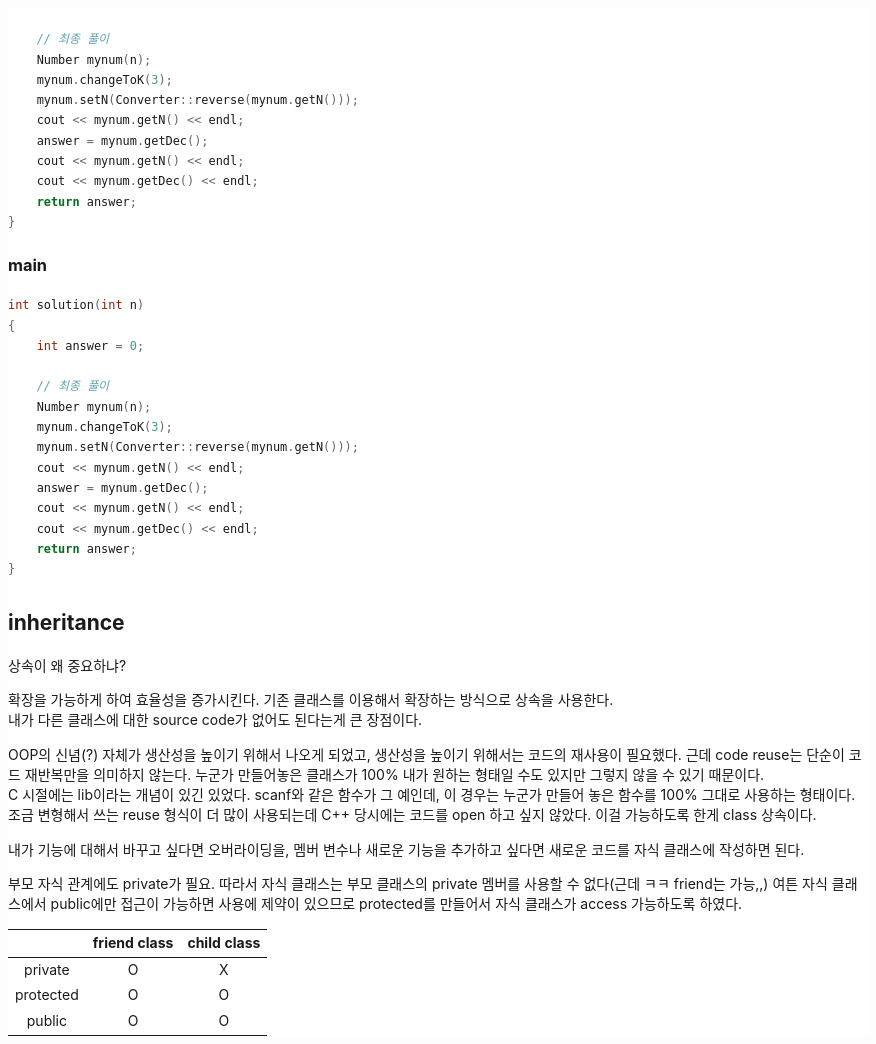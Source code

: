 ```cpp

    // 최종 풀이
    Number mynum(n);
    mynum.changeToK(3);
    mynum.setN(Converter::reverse(mynum.getN()));
    cout << mynum.getN() << endl;
    answer = mynum.getDec();
    cout << mynum.getN() << endl;
    cout << mynum.getDec() << endl;
    return answer;
}
```

### main

```cpp
int solution(int n)
{
    int answer = 0;

    // 최종 풀이
    Number mynum(n);
    mynum.changeToK(3);
    mynum.setN(Converter::reverse(mynum.getN()));
    cout << mynum.getN() << endl;
    answer = mynum.getDec();
    cout << mynum.getN() << endl;
    cout << mynum.getDec() << endl;
    return answer;
}
```

## inheritance

상속이 왜 중요하냐? <br>

확장을 가능하게 하여 효율성을 증가시킨다. 기존 클래스를 이용해서 확장하는 방식으로 상속을 사용한다. <br>
내가 다른 클래스에 대한 source code가 없어도 된다는게 큰 장점이다. <br>

OOP의 신념(?) 자체가 생산성을 높이기 위해서 나오게 되었고, 생산성을 높이기 위해서는 코드의 재사용이 필요했다. 근데 code reuse는 단순이 코드 재반복만을 의미하지 않는다. 누군가 만들어놓은 클래스가 100% 내가 원하는 형태일 수도 있지만 그렇지 않을 수 있기 때문이다. <br>
C 시절에는 lib이라는 개념이 있긴 있었다. scanf와 같은 함수가 그 예인데, 이 경우는 누군가 만들어 놓은 함수를 100% 그대로 사용하는 형태이다. 조금 변형해서 쓰는 reuse 형식이 더 많이 사용되는데 C++ 당시에는 코드를 open 하고 싶지 않았다. 이걸 가능하도록 한게 class 상속이다. <br>

내가 기능에 대해서 바꾸고 싶다면 오버라이딩을, 멤버 변수나 새로운 기능을 추가하고 싶다면 새로운 코드를 자식 클래스에 작성하면 된다. <br>

부모 자식 관계에도 private가 필요. 따라서 자식 클래스는 부모 클래스의 private 멤버를 사용할 수 없다(근데 ㅋㅋ friend는 가능,,) 여튼 자식 클래스에서 public에만 접근이 가능하면 사용에 제약이 있으므로 protected를 만들어서 자식 클래스가 access 가능하도록 하였다. <br>

|           | friend class | child class |
| :-------: | :----------: | :---------: |
|  private  |      O       |      X      |
| protected |      O       |      O      |
|  public   |      O       |      O      |
